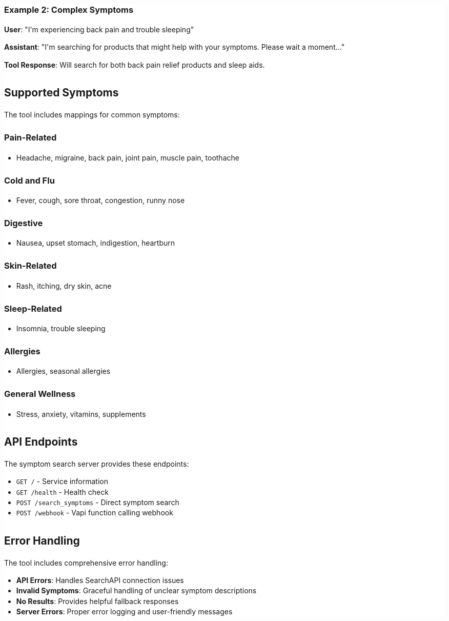 ### Example 2: Complex Symptoms

**User**: "I'm experiencing back pain and trouble sleeping"

**Assistant**: "I'm searching for products that might help with your symptoms. Please wait a moment..."

**Tool Response**: Will search for both back pain relief products and sleep aids.

## Supported Symptoms

The tool includes mappings for common symptoms:

### Pain-Related
- Headache, migraine, back pain, joint pain, muscle pain, toothache

### Cold and Flu
- Fever, cough, sore throat, congestion, runny nose

### Digestive
- Nausea, upset stomach, indigestion, heartburn

### Skin-Related
- Rash, itching, dry skin, acne

### Sleep-Related
- Insomnia, trouble sleeping

### Allergies
- Allergies, seasonal allergies

### General Wellness
- Stress, anxiety, vitamins, supplements

## API Endpoints

The symptom search server provides these endpoints:

- `GET /` - Service information
- `GET /health` - Health check
- `POST /search_symptoms` - Direct symptom search
- `POST /webhook` - Vapi function calling webhook

## Error Handling

The tool includes comprehensive error handling:

- **API Errors**: Handles SearchAPI connection issues
- **Invalid Symptoms**: Graceful handling of unclear symptom descriptions
- **No Results**: Provides helpful fallback responses
- **Server Errors**: Proper error logging and user-friendly messages
